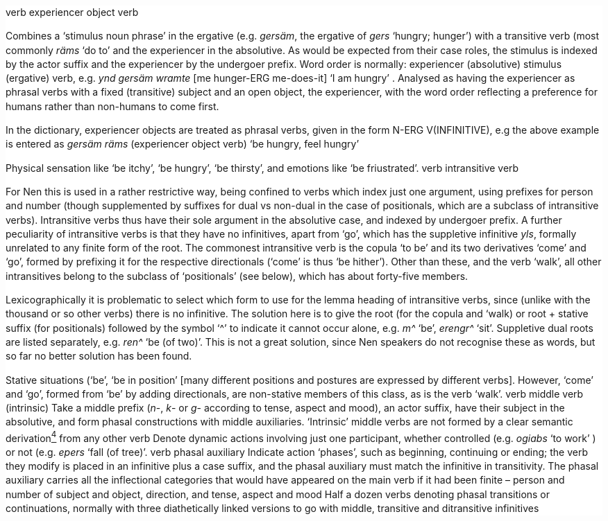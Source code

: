 </tr>
<tr>
<td>verb</td>
<td>experiencer object verb</td>
<td><p>Combines a ‘stimulus noun phrase’ in the ergative (e.g. <i>gersäm</i>, the ergative of <i>gers</i> ‘hungry; hunger’) with a transitive verb (most commonly <i>räms</i> ‘do to’ and the experiencer in the absolutive. As would be expected from their case roles, the stimulus is indexed by the actor suffix and the experiencer by the undergoer prefix. Word order is normally: experiencer (absolutive) stimulus (ergative) verb, e.g. <i>ynd gersäm wramte</i> [me hunger-ERG me-does-it] ‘I am hungry’ . Analysed as having the experiencer as phrasal verbs with a fixed (transitive) subject and an open object, the experiencer, with the word order reflecting a preference for humans rather than non-humans to come first.</p>
<p>In the dictionary, experiencer objects are treated as phrasal verbs, given in the form N-ERG V(INFINITIVE), e.g the above example is entered as <i>gersäm räms</i> (experiencer object verb) ‘be hungry, feel hungry’</p></td>
<td>Physical sensation like ‘be itchy’, ‘be hungry’, ‘be thirsty’, and emotions like ‘be friustrated’.</td>
</tr>
<tr>
<td>verb</td>
<td>intransitive verb</td>
<td><p>For Nen this is used in a rather restrictive way, being confined to verbs which index just one argument, using prefixes for person and number (though supplemented by suffixes for dual vs non-dual in the case of positionals, which are a subclass of intransitive verbs). Intransitive verbs thus have their sole argument in the absolutive case, and indexed by undergoer prefix. A further peculiarity of intransitive verbs is that they have no infinitives, apart from ‘go’, which has the suppletive infinitive <i>yls</i>, formally unrelated to any finite form of the root. The commonest intransitive verb is the copula ‘to be’ and its two derivatives ‘come’ and ‘go’, formed by prefixing it for the respective directionals (‘come’ is thus ‘be hither’). Other than these, and the verb ‘walk’, all other intransitives belong to the subclass of ‘positionals’ (see below), which has about forty-five members.</p>
<p>Lexicographically it is problematic to select which form to use for the lemma heading of intransitive verbs, since (unlike with the thousand or so other verbs) there is no infinitive. The solution here is to give the root (for the copula and ‘walk) or root + stative suffix (for positionals) followed by the symbol ‘^’ to indicate it cannot occur alone, e.g. <i>m^</i> ‘be’, <i>erengr^</i> ‘sit’. Suppletive dual roots are listed separately, e.g. <i>ren^</i> ‘be (of two)’. This is not a great solution, since Nen speakers do not recognise these as words, but so far no better solution has been found.</p></td>
<td>Stative situations (‘be’, ‘be in position’ [many different positions and postures are expressed by different verbs]. However, ‘come’ and ‘go’, formed from ‘be’ by adding directionals, are non-stative members of this class, as is the verb ‘walk’.</td>
</tr>
<tr>
<td>verb</td>
<td>middle verb (intrinsic)</td>
<td>Take a middle prefix (<i>n</i>-, <i>k</i>- or <i>g</i>- according to tense, aspect and mood), an actor suffix, have their subject in the absolutive, and form phasal constructions with middle auxiliaries. ‘Intrinsic’  middle verbs are not formed by a clear semantic derivation<a href="#ref4" id="4" data-toggle="tooltip" title="Though there may be more idiosyncratic relationships, as between wabs ‘count’ and owabs ‘talk’ – cf English count and recount, and German zählen ‘count’ and erzählen ‘tell, recount’."><sup>4</sup></a> from any other verb</td>
<td>Denote dynamic actions involving just one participant, whether controlled (e.g. <i>ogiabs</i> ‘to work’ ) or not (e.g. <i>epers</i> ‘fall (of tree)’.</td>
</tr>
<tr>
<td>verb</td>
<td>phasal auxiliary</td>
<td>Indicate action ‘phases’, such as beginning, continuing or ending; the verb they modify is placed in an infinitive plus a case suffix, and the phasal auxiliary must match the infinitive in transitivity. The phasal auxiliary carries all the inflectional categories that would have appeared on the main verb if it had been finite – person and number of subject and object, direction, and tense, aspect and mood</td>
<td>Half a dozen verbs denoting phasal transitions or continuations, normally with three diathetically linked versions to go with middle, transitive and ditransitive infinitives</td>